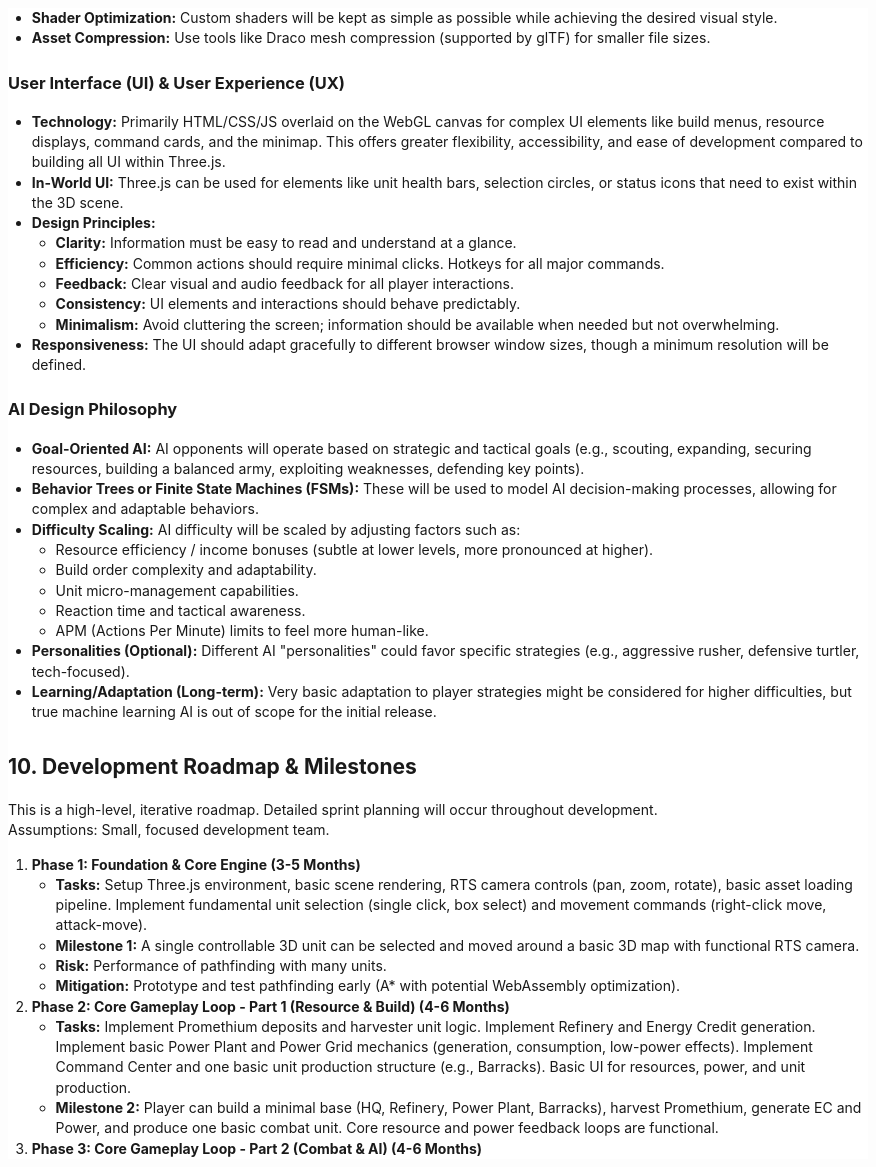   * **Shader Optimization:** Custom shaders will be kept as simple as possible while achieving the desired visual style.  
  * **Asset Compression:** Use tools like Draco mesh compression (supported by glTF) for smaller file sizes.

### **User Interface (UI) & User Experience (UX)**

* **Technology:** Primarily HTML/CSS/JS overlaid on the WebGL canvas for complex UI elements like build menus, resource displays, command cards, and the minimap. This offers greater flexibility, accessibility, and ease of development compared to building all UI within Three.js.  
* **In-World UI:** Three.js can be used for elements like unit health bars, selection circles, or status icons that need to exist within the 3D scene.  
* **Design Principles:**  
  * **Clarity:** Information must be easy to read and understand at a glance.  
  * **Efficiency:** Common actions should require minimal clicks. Hotkeys for all major commands.  
  * **Feedback:** Clear visual and audio feedback for all player interactions.  
  * **Consistency:** UI elements and interactions should behave predictably.  
  * **Minimalism:** Avoid cluttering the screen; information should be available when needed but not overwhelming.  
* **Responsiveness:** The UI should adapt gracefully to different browser window sizes, though a minimum resolution will be defined.

### **AI Design Philosophy**

* **Goal-Oriented AI:** AI opponents will operate based on strategic and tactical goals (e.g., scouting, expanding, securing resources, building a balanced army, exploiting weaknesses, defending key points).  
* **Behavior Trees or Finite State Machines (FSMs):** These will be used to model AI decision-making processes, allowing for complex and adaptable behaviors.  
* **Difficulty Scaling:** AI difficulty will be scaled by adjusting factors such as:  
  * Resource efficiency / income bonuses (subtle at lower levels, more pronounced at higher).  
  * Build order complexity and adaptability.  
  * Unit micro-management capabilities.  
  * Reaction time and tactical awareness.  
  * APM (Actions Per Minute) limits to feel more human-like.  
* **Personalities (Optional):** Different AI "personalities" could favor specific strategies (e.g., aggressive rusher, defensive turtler, tech-focused).  
* **Learning/Adaptation (Long-term):** Very basic adaptation to player strategies might be considered for higher difficulties, but true machine learning AI is out of scope for the initial release.

## **10\. Development Roadmap & Milestones**

This is a high-level, iterative roadmap. Detailed sprint planning will occur throughout development.  
Assumptions: Small, focused development team.

1. **Phase 1: Foundation & Core Engine (3-5 Months)**  
   * **Tasks:** Setup Three.js environment, basic scene rendering, RTS camera controls (pan, zoom, rotate), basic asset loading pipeline. Implement fundamental unit selection (single click, box select) and movement commands (right-click move, attack-move).  
   * **Milestone 1:** A single controllable 3D unit can be selected and moved around a basic 3D map with functional RTS camera.  
   * **Risk:** Performance of pathfinding with many units.  
   * **Mitigation:** Prototype and test pathfinding early (A\* with potential WebAssembly optimization).  
2. **Phase 2: Core Gameplay Loop \- Part 1 (Resource & Build) (4-6 Months)**  
   * **Tasks:** Implement Promethium deposits and harvester unit logic. Implement Refinery and Energy Credit generation. Implement basic Power Plant and Power Grid mechanics (generation, consumption, low-power effects). Implement Command Center and one basic unit production structure (e.g., Barracks). Basic UI for resources, power, and unit production.  
   * **Milestone 2:** Player can build a minimal base (HQ, Refinery, Power Plant, Barracks), harvest Promethium, generate EC and Power, and produce one basic combat unit. Core resource and power feedback loops are functional.  
3. **Phase 3: Core Gameplay Loop \- Part 2 (Combat & AI) (4-6 Months)**  
